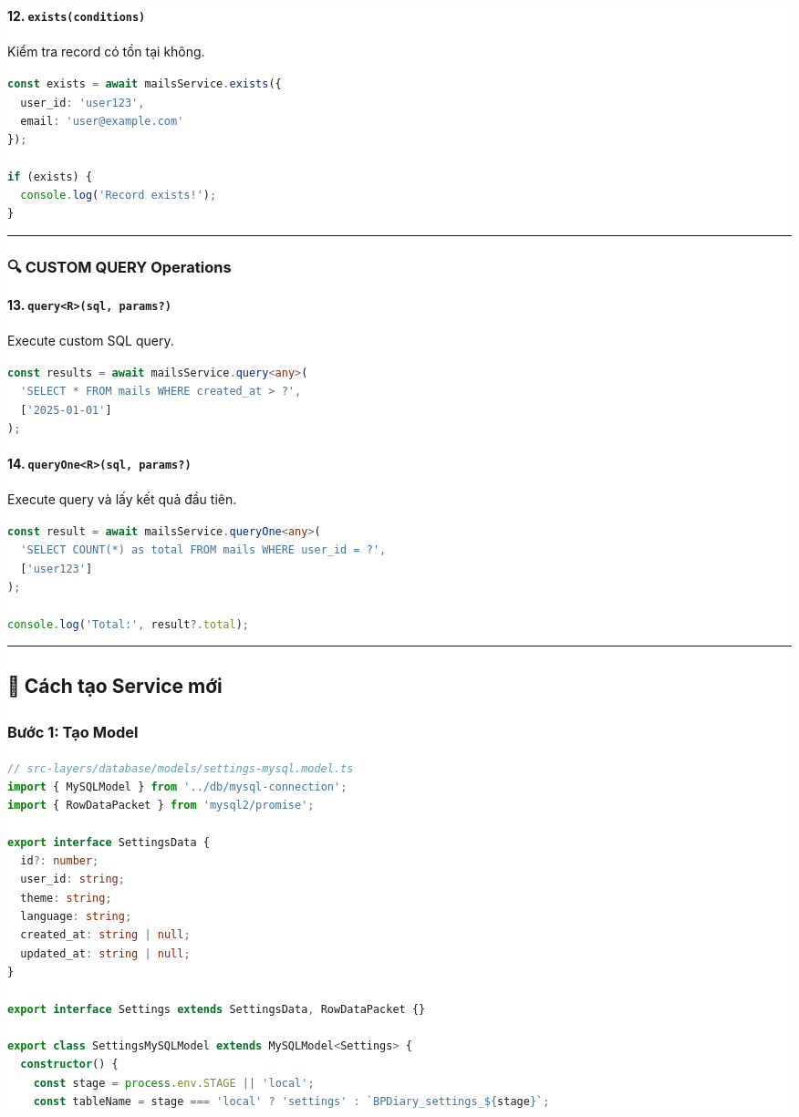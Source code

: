 #### 12. `exists(conditions)`
Kiểm tra record có tồn tại không.

```typescript
const exists = await mailsService.exists({ 
  user_id: 'user123',
  email: 'user@example.com' 
});

if (exists) {
  console.log('Record exists!');
}
```

---

### 🔍 CUSTOM QUERY Operations

#### 13. `query<R>(sql, params?)`
Execute custom SQL query.

```typescript
const results = await mailsService.query<any>(
  'SELECT * FROM mails WHERE created_at > ?',
  ['2025-01-01']
);
```

#### 14. `queryOne<R>(sql, params?)`
Execute query và lấy kết quả đầu tiên.

```typescript
const result = await mailsService.queryOne<any>(
  'SELECT COUNT(*) as total FROM mails WHERE user_id = ?',
  ['user123']
);

console.log('Total:', result?.total);
```

---

## 🚀 Cách tạo Service mới

### Bước 1: Tạo Model

```typescript
// src-layers/database/models/settings-mysql.model.ts
import { MySQLModel } from '../db/mysql-connection';
import { RowDataPacket } from 'mysql2/promise';

export interface SettingsData {
  id?: number;
  user_id: string;
  theme: string;
  language: string;
  created_at: string | null;
  updated_at: string | null;
}

export interface Settings extends SettingsData, RowDataPacket {}

export class SettingsMySQLModel extends MySQLModel<Settings> {
  constructor() {
    const stage = process.env.STAGE || 'local';
    const tableName = stage === 'local' ? 'settings' : `BPDiary_settings_${stage}`;
```